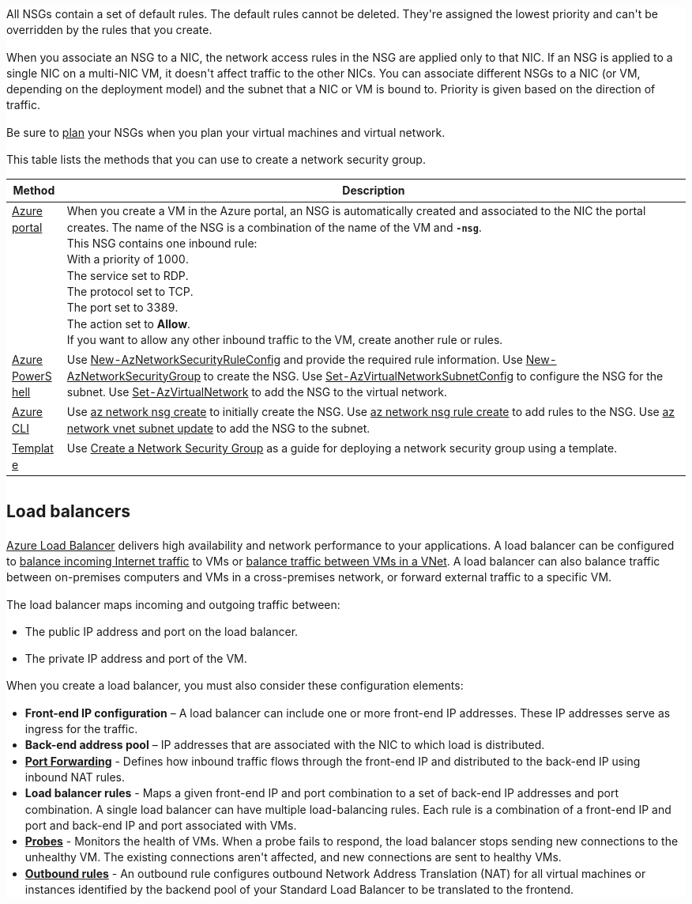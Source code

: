 All NSGs contain a set of default rules. The default rules cannot be deleted. They're assigned the lowest priority and can't be overridden by the rules that you create.

When you associate an NSG to a NIC, the network access rules in the NSG are applied only to that NIC. If an NSG is applied to a single NIC on a multi-NIC VM, it doesn't affect traffic to the other NICs. You can associate different NSGs to a NIC (or VM, depending on the deployment model) and the subnet that a NIC or VM is bound to. Priority is given based on the direction of traffic.

Be sure to [plan](../virtual-network/virtual-network-vnet-plan-design-arm.md) your NSGs when you plan your virtual machines and virtual network.

This table lists the methods that you can use to create a network security group.

| Method | Description |
| ------ | ----------- |
| [Azure portal](../virtual-network/tutorial-filter-network-traffic.md) | When you create a VM in the Azure portal, an NSG is automatically created and associated to the NIC the portal creates. The name of the NSG is a combination of the name of the VM and **`-nsg`**. </br> This NSG contains one inbound rule: </br> With a priority of 1000. </br> The service set to RDP. </br> The protocol set to TCP. </br> The port set to 3389. </br> The action set to **Allow**. </br> If you want to allow any other inbound traffic to the VM, create another rule or rules. |
| [Azure PowerShell](../virtual-network/tutorial-filter-network-traffic.md) | Use [New-AzNetworkSecurityRuleConfig](/powershell/module/az.network/new-aznetworksecurityruleconfig) and provide the required rule information. Use [New-AzNetworkSecurityGroup](/powershell/module/az.network/new-aznetworksecuritygroup) to create the NSG. Use [Set-AzVirtualNetworkSubnetConfig](/powershell/module/az.network/set-azvirtualnetworksubnetconfig) to configure the NSG for the subnet. Use [Set-AzVirtualNetwork](/powershell/module/az.network/set-azvirtualnetwork) to add the NSG to the virtual network. |
| [Azure CLI](../virtual-network/tutorial-filter-network-traffic-cli.md) | Use [az network nsg create](/cli/azure/network/nsg) to initially create the NSG. Use [az network nsg rule create](/cli/azure/network/nsg/rule) to add rules to the NSG. Use [az network vnet subnet update](/cli/azure/network/vnet/subnet) to add the NSG to the subnet. |
| [Template](../virtual-network/template-samples.md) | Use [Create a Network Security Group](https://github.com/Azure/azure-quickstart-templates/tree/master/quickstarts/microsoft.network/security-group-create) as a guide for deploying a network security group using a template. |

## Load balancers

[Azure Load Balancer](../load-balancer/load-balancer-overview.md) delivers high availability and network performance to your applications. A load balancer can be configured to [balance incoming Internet traffic](../load-balancer/components.md#frontend-ip-configurations) to VMs or [balance traffic between VMs in a VNet](../load-balancer/components.md#frontend-ip-configurations). A load balancer can also balance traffic between on-premises computers and VMs in a cross-premises network, or forward external traffic to a specific VM.

The load balancer maps incoming and outgoing traffic between:  

* The public IP address and port on the load balancer.

* The private IP address and port of the VM.

When you create a load balancer, you must also consider these configuration elements:

- **Front-end IP configuration** – A load balancer can include one or more front-end IP addresses. These IP addresses serve as ingress for the traffic.
- **Back-end address pool** – IP addresses that are associated with the NIC to which load is distributed.
- **[Port Forwarding](../load-balancer/tutorial-load-balancer-port-forwarding-portal.md)** - Defines how inbound traffic flows through the front-end IP and distributed to the back-end IP using inbound NAT rules.
- **Load balancer rules** - Maps a given front-end IP and port combination to a set of back-end IP addresses and port combination. A single load balancer can have multiple load-balancing rules. Each rule is a combination of a front-end IP and port and back-end IP and port associated with VMs.
- **[Probes](../load-balancer/load-balancer-custom-probe-overview.md)** - Monitors the health of VMs. When a probe fails to respond, the load balancer stops sending new connections to the unhealthy VM. The existing connections aren't affected, and new connections are sent to healthy VMs.
- **[Outbound rules](../load-balancer/load-balancer-outbound-connections.md#outboundrules)** - An outbound rule configures outbound Network Address Translation (NAT) for all virtual machines or instances identified by the backend pool of your Standard Load Balancer to be translated to the frontend.
